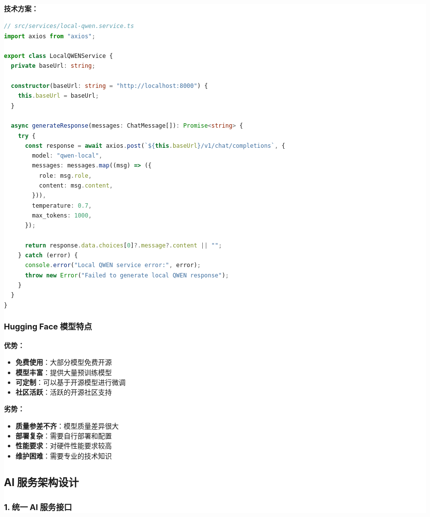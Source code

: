 **技术方案：**

```typescript
// src/services/local-qwen.service.ts
import axios from "axios";

export class LocalQWENService {
  private baseUrl: string;

  constructor(baseUrl: string = "http://localhost:8000") {
    this.baseUrl = baseUrl;
  }

  async generateResponse(messages: ChatMessage[]): Promise<string> {
    try {
      const response = await axios.post(`${this.baseUrl}/v1/chat/completions`, {
        model: "qwen-local",
        messages: messages.map((msg) => ({
          role: msg.role,
          content: msg.content,
        })),
        temperature: 0.7,
        max_tokens: 1000,
      });

      return response.data.choices[0]?.message?.content || "";
    } catch (error) {
      console.error("Local QWEN service error:", error);
      throw new Error("Failed to generate local QWEN response");
    }
  }
}
```

### Hugging Face 模型特点

**优势：**

- **免费使用**：大部分模型免费开源
- **模型丰富**：提供大量预训练模型
- **可定制**：可以基于开源模型进行微调
- **社区活跃**：活跃的开源社区支持

**劣势：**

- **质量参差不齐**：模型质量差异很大
- **部署复杂**：需要自行部署和配置
- **性能要求**：对硬件性能要求较高
- **维护困难**：需要专业的技术知识

## AI 服务架构设计

### 1. 统一 AI 服务接口
